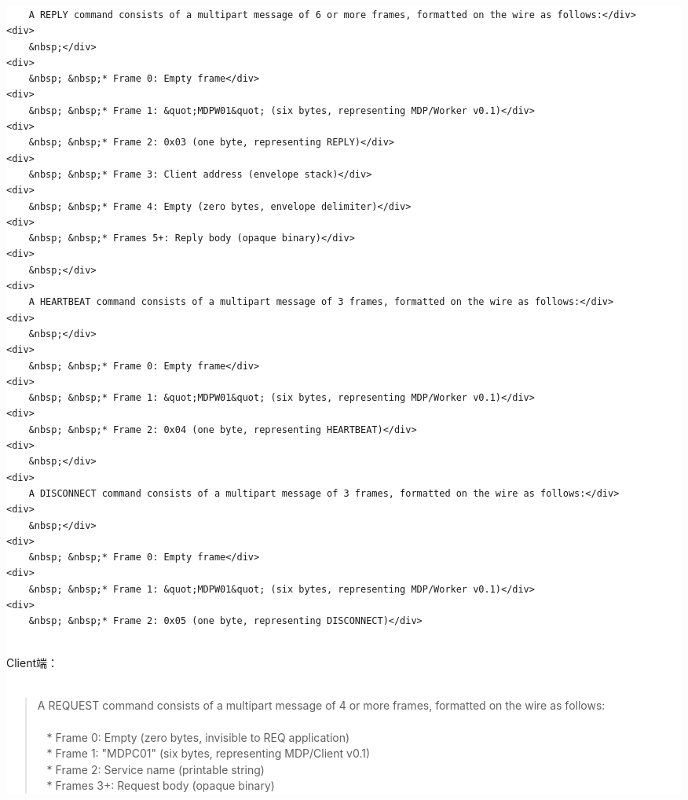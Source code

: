 		A REPLY command consists of a multipart message of 6 or more frames, formatted on the wire as follows:</div>
	<div>
		&nbsp;</div>
	<div>
		&nbsp; &nbsp;* Frame 0: Empty frame</div>
	<div>
		&nbsp; &nbsp;* Frame 1: &quot;MDPW01&quot; (six bytes, representing MDP/Worker v0.1)</div>
	<div>
		&nbsp; &nbsp;* Frame 2: 0x03 (one byte, representing REPLY)</div>
	<div>
		&nbsp; &nbsp;* Frame 3: Client address (envelope stack)</div>
	<div>
		&nbsp; &nbsp;* Frame 4: Empty (zero bytes, envelope delimiter)</div>
	<div>
		&nbsp; &nbsp;* Frames 5+: Reply body (opaque binary)</div>
	<div>
		&nbsp;</div>
	<div>
		A HEARTBEAT command consists of a multipart message of 3 frames, formatted on the wire as follows:</div>
	<div>
		&nbsp;</div>
	<div>
		&nbsp; &nbsp;* Frame 0: Empty frame</div>
	<div>
		&nbsp; &nbsp;* Frame 1: &quot;MDPW01&quot; (six bytes, representing MDP/Worker v0.1)</div>
	<div>
		&nbsp; &nbsp;* Frame 2: 0x04 (one byte, representing HEARTBEAT)</div>
	<div>
		&nbsp;</div>
	<div>
		A DISCONNECT command consists of a multipart message of 3 frames, formatted on the wire as follows:</div>
	<div>
		&nbsp;</div>
	<div>
		&nbsp; &nbsp;* Frame 0: Empty frame</div>
	<div>
		&nbsp; &nbsp;* Frame 1: &quot;MDPW01&quot; (six bytes, representing MDP/Worker v0.1)</div>
	<div>
		&nbsp; &nbsp;* Frame 2: 0x05 (one byte, representing DISCONNECT)</div>
</blockquote>
<div>
	&nbsp;</div>
<div>
	Client端：</div>
<div>
	&nbsp;</div>
<blockquote>
	<div>
		A REQUEST command consists of a multipart message of 4 or more frames, formatted on the wire as follows:</div>
	<div>
		&nbsp;</div>
	<div>
		&nbsp; &nbsp;* Frame 0: Empty (zero bytes, invisible to REQ application)</div>
	<div>
		&nbsp; &nbsp;* Frame 1: &quot;MDPC01&quot; (six bytes, representing MDP/Client v0.1)</div>
	<div>
		&nbsp; &nbsp;* Frame 2: Service name (printable string)</div>
	<div>
		&nbsp; &nbsp;* Frames 3+: Request body (opaque binary)</div>
	<div>